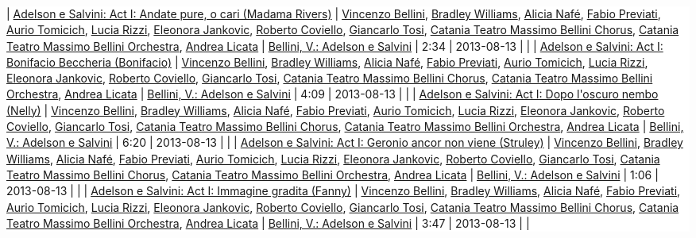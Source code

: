 | [Adelson e Salvini: Act I: Andate pure, o cari \(Madama Rivers\)](https://open.spotify.com/track/3v1kUlATjo0tPkwf4THmTc) | [Vincenzo Bellini](https://open.spotify.com/artist/6AphpMkKDU4I3Z6XaGu1UV), [Bradley Williams](https://open.spotify.com/artist/3XSN9YsDfP1xwyHEEuhBVP), [Alicia Nafé](https://open.spotify.com/artist/3b6nzPDLOOeqcBVFZNhlaB), [Fabio Previati](https://open.spotify.com/artist/3n4E47yHyWzWN9l5tqIxO7), [Aurio Tomicich](https://open.spotify.com/artist/60psoJESAt1TB4kH4hV1UT), [Lucia Rizzi](https://open.spotify.com/artist/5Vb0KJtPbG8cZSajE2s7AX), [Eleonora Jankovic](https://open.spotify.com/artist/0wCossttYCPhks39j8SKLf), [Roberto Coviello](https://open.spotify.com/artist/77xkZmrda0YB2lpV7K89Ot), [Giancarlo Tosi](https://open.spotify.com/artist/3BTJ6LOjuALvVmQXN6edWj), [Catania Teatro Massimo Bellini Chorus](https://open.spotify.com/artist/77UadWFfqDuT2ksTwWScwM), [Catania Teatro Massimo Bellini Orchestra](https://open.spotify.com/artist/7zNEMoB0pnGdTmgM2AFwva), [Andrea Licata](https://open.spotify.com/artist/18QnTbk6gzZoqgZyvxjRHg) | [Bellini, V.: Adelson e Salvini](https://open.spotify.com/album/74g5obYlP36bkNjD0H8z8S) | 2:34 | 2013-08-13 |  |
| [Adelson e Salvini: Act I: Bonifacio Beccheria \(Bonifacio\)](https://open.spotify.com/track/4GLeH1xz0e43FQK7b8dPvo) | [Vincenzo Bellini](https://open.spotify.com/artist/6AphpMkKDU4I3Z6XaGu1UV), [Bradley Williams](https://open.spotify.com/artist/3XSN9YsDfP1xwyHEEuhBVP), [Alicia Nafé](https://open.spotify.com/artist/3b6nzPDLOOeqcBVFZNhlaB), [Fabio Previati](https://open.spotify.com/artist/3n4E47yHyWzWN9l5tqIxO7), [Aurio Tomicich](https://open.spotify.com/artist/60psoJESAt1TB4kH4hV1UT), [Lucia Rizzi](https://open.spotify.com/artist/5Vb0KJtPbG8cZSajE2s7AX), [Eleonora Jankovic](https://open.spotify.com/artist/0wCossttYCPhks39j8SKLf), [Roberto Coviello](https://open.spotify.com/artist/77xkZmrda0YB2lpV7K89Ot), [Giancarlo Tosi](https://open.spotify.com/artist/3BTJ6LOjuALvVmQXN6edWj), [Catania Teatro Massimo Bellini Chorus](https://open.spotify.com/artist/77UadWFfqDuT2ksTwWScwM), [Catania Teatro Massimo Bellini Orchestra](https://open.spotify.com/artist/7zNEMoB0pnGdTmgM2AFwva), [Andrea Licata](https://open.spotify.com/artist/18QnTbk6gzZoqgZyvxjRHg) | [Bellini, V.: Adelson e Salvini](https://open.spotify.com/album/74g5obYlP36bkNjD0H8z8S) | 4:09 | 2013-08-13 |  |
| [Adelson e Salvini: Act I: Dopo l'oscuro nembo \(Nelly\)](https://open.spotify.com/track/000Bm4iL4Jwp2UoWfBgZm5) | [Vincenzo Bellini](https://open.spotify.com/artist/6AphpMkKDU4I3Z6XaGu1UV), [Bradley Williams](https://open.spotify.com/artist/3XSN9YsDfP1xwyHEEuhBVP), [Alicia Nafé](https://open.spotify.com/artist/3b6nzPDLOOeqcBVFZNhlaB), [Fabio Previati](https://open.spotify.com/artist/3n4E47yHyWzWN9l5tqIxO7), [Aurio Tomicich](https://open.spotify.com/artist/60psoJESAt1TB4kH4hV1UT), [Lucia Rizzi](https://open.spotify.com/artist/5Vb0KJtPbG8cZSajE2s7AX), [Eleonora Jankovic](https://open.spotify.com/artist/0wCossttYCPhks39j8SKLf), [Roberto Coviello](https://open.spotify.com/artist/77xkZmrda0YB2lpV7K89Ot), [Giancarlo Tosi](https://open.spotify.com/artist/3BTJ6LOjuALvVmQXN6edWj), [Catania Teatro Massimo Bellini Chorus](https://open.spotify.com/artist/77UadWFfqDuT2ksTwWScwM), [Catania Teatro Massimo Bellini Orchestra](https://open.spotify.com/artist/7zNEMoB0pnGdTmgM2AFwva), [Andrea Licata](https://open.spotify.com/artist/18QnTbk6gzZoqgZyvxjRHg) | [Bellini, V.: Adelson e Salvini](https://open.spotify.com/album/74g5obYlP36bkNjD0H8z8S) | 6:20 | 2013-08-13 |  |
| [Adelson e Salvini: Act I: Geronio ancor non viene \(Struley\)](https://open.spotify.com/track/3Wi4sxYlbkQdOySHs2XURT) | [Vincenzo Bellini](https://open.spotify.com/artist/6AphpMkKDU4I3Z6XaGu1UV), [Bradley Williams](https://open.spotify.com/artist/3XSN9YsDfP1xwyHEEuhBVP), [Alicia Nafé](https://open.spotify.com/artist/3b6nzPDLOOeqcBVFZNhlaB), [Fabio Previati](https://open.spotify.com/artist/3n4E47yHyWzWN9l5tqIxO7), [Aurio Tomicich](https://open.spotify.com/artist/60psoJESAt1TB4kH4hV1UT), [Lucia Rizzi](https://open.spotify.com/artist/5Vb0KJtPbG8cZSajE2s7AX), [Eleonora Jankovic](https://open.spotify.com/artist/0wCossttYCPhks39j8SKLf), [Roberto Coviello](https://open.spotify.com/artist/77xkZmrda0YB2lpV7K89Ot), [Giancarlo Tosi](https://open.spotify.com/artist/3BTJ6LOjuALvVmQXN6edWj), [Catania Teatro Massimo Bellini Chorus](https://open.spotify.com/artist/77UadWFfqDuT2ksTwWScwM), [Catania Teatro Massimo Bellini Orchestra](https://open.spotify.com/artist/7zNEMoB0pnGdTmgM2AFwva), [Andrea Licata](https://open.spotify.com/artist/18QnTbk6gzZoqgZyvxjRHg) | [Bellini, V.: Adelson e Salvini](https://open.spotify.com/album/74g5obYlP36bkNjD0H8z8S) | 1:06 | 2013-08-13 |  |
| [Adelson e Salvini: Act I: Immagine gradita \(Fanny\)](https://open.spotify.com/track/0pRYcqSF9BEadgqPsbj70B) | [Vincenzo Bellini](https://open.spotify.com/artist/6AphpMkKDU4I3Z6XaGu1UV), [Bradley Williams](https://open.spotify.com/artist/3XSN9YsDfP1xwyHEEuhBVP), [Alicia Nafé](https://open.spotify.com/artist/3b6nzPDLOOeqcBVFZNhlaB), [Fabio Previati](https://open.spotify.com/artist/3n4E47yHyWzWN9l5tqIxO7), [Aurio Tomicich](https://open.spotify.com/artist/60psoJESAt1TB4kH4hV1UT), [Lucia Rizzi](https://open.spotify.com/artist/5Vb0KJtPbG8cZSajE2s7AX), [Eleonora Jankovic](https://open.spotify.com/artist/0wCossttYCPhks39j8SKLf), [Roberto Coviello](https://open.spotify.com/artist/77xkZmrda0YB2lpV7K89Ot), [Giancarlo Tosi](https://open.spotify.com/artist/3BTJ6LOjuALvVmQXN6edWj), [Catania Teatro Massimo Bellini Chorus](https://open.spotify.com/artist/77UadWFfqDuT2ksTwWScwM), [Catania Teatro Massimo Bellini Orchestra](https://open.spotify.com/artist/7zNEMoB0pnGdTmgM2AFwva), [Andrea Licata](https://open.spotify.com/artist/18QnTbk6gzZoqgZyvxjRHg) | [Bellini, V.: Adelson e Salvini](https://open.spotify.com/album/74g5obYlP36bkNjD0H8z8S) | 3:47 | 2013-08-13 |  |